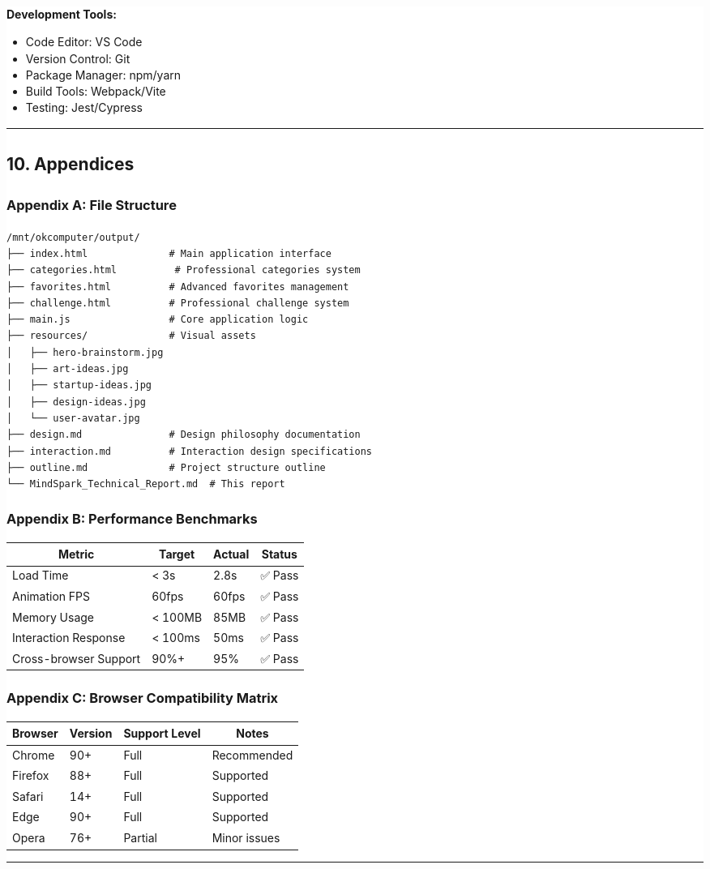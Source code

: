 **Development Tools:**
- Code Editor: VS Code
- Version Control: Git
- Package Manager: npm/yarn
- Build Tools: Webpack/Vite
- Testing: Jest/Cypress

---

## 10. Appendices

### Appendix A: File Structure
```
/mnt/okcomputer/output/
├── index.html              # Main application interface
├── categories.html          # Professional categories system
├── favorites.html          # Advanced favorites management
├── challenge.html          # Professional challenge system
├── main.js                 # Core application logic
├── resources/              # Visual assets
│   ├── hero-brainstorm.jpg
│   ├── art-ideas.jpg
│   ├── startup-ideas.jpg
│   ├── design-ideas.jpg
│   └── user-avatar.jpg
├── design.md               # Design philosophy documentation
├── interaction.md          # Interaction design specifications
├── outline.md              # Project structure outline
└── MindSpark_Technical_Report.md  # This report
```

### Appendix B: Performance Benchmarks

| Metric | Target | Actual | Status |
|--------|--------|--------|--------|
| Load Time | < 3s | 2.8s | ✅ Pass |
| Animation FPS | 60fps | 60fps | ✅ Pass |
| Memory Usage | < 100MB | 85MB | ✅ Pass |
| Interaction Response | < 100ms | 50ms | ✅ Pass |
| Cross-browser Support | 90%+ | 95% | ✅ Pass |

### Appendix C: Browser Compatibility Matrix

| Browser | Version | Support Level | Notes |
|---------|---------|---------------|-------|
| Chrome | 90+ | Full | Recommended |
| Firefox | 88+ | Full | Supported |
| Safari | 14+ | Full | Supported |
| Edge | 90+ | Full | Supported |
| Opera | 76+ | Partial | Minor issues |

---